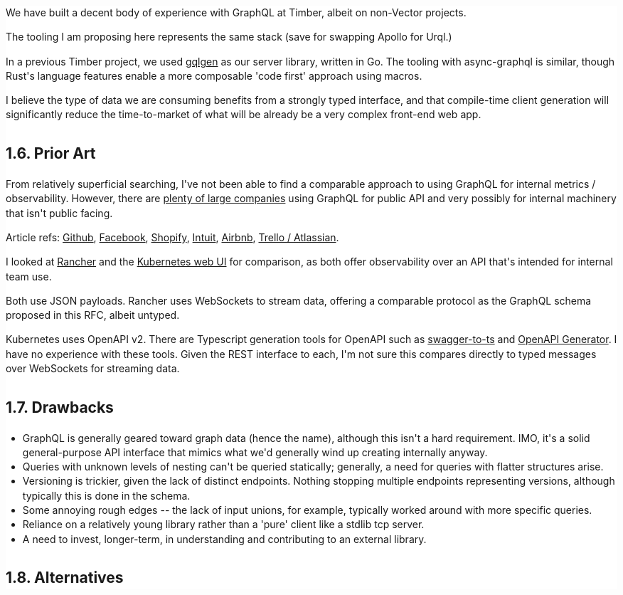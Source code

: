 We have built a decent body of experience with GraphQL at Timber, albeit on non-Vector projects.

The tooling I am proposing here represents the same stack (save for swapping Apollo for Urql.)

In a previous Timber project, we used [gqlgen](https://github.com/99designs/gqlgen) as our server library, written in Go. The tooling with async-graphql is similar, though Rust's language features enable a more composable 'code first' approach using macros.

I believe the type of data we are consuming benefits from a strongly typed interface, and that compile-time client generation will significantly reduce the time-to-market of what will be already be a very complex front-end web app.

## 1.6. Prior Art

From relatively superficial searching, I've not been able to find a comparable approach to using GraphQL for internal metrics / observability. However, there are [plenty of large companies](https://graphql.org/users/) using GraphQL for public API and very possibly for internal machinery that isn't public facing.

Article refs: [Github](https://github.blog/2016-09-14-the-github-graphql-api/), [Facebook](https://www.apollographql.com/blog/graphql-at-facebook-by-dan-schafer-38d65ef075af/), [Shopify](https://shopify.dev/concepts/graphql), [Intuit](https://medium.com/intuit-engineering/graphql-intuits-path-to-one-api-system-b8495e4dd281), [Airbnb](https://medium.com/airbnb-engineering/how-airbnb-is-moving-10x-faster-at-scale-with-graphql-and-apollo-aa4ec92d69e2), [Trello / Atlassian](https://www.atlassian.com/engineering/a-look-at-trello-adopting-graphql-and-apollo-in-a-legacy-application).

I looked at [Rancher](https://rancher.com/products/rancher/) and the [Kubernetes web UI](https://kubernetes.io/docs/tasks/access-application-cluster/web-ui-dashboard/) for comparison, as both offer observability over an API that's intended for internal team use.

Both use JSON payloads. Rancher uses WebSockets to stream data, offering a comparable protocol as the GraphQL schema proposed in this RFC, albeit untyped.

Kubernetes uses OpenAPI v2. There are Typescript generation tools for OpenAPI such as [swagger-to-ts](https://github.com/manifoldco/swagger-to-ts) and [OpenAPI Generator](https://github.com/OpenAPITools/openapi-generator). I have no experience with these tools. Given the REST interface to each, I'm not sure this compares directly to typed messages over WebSockets for streaming data.

## 1.7. Drawbacks

- GraphQL is generally geared toward graph data (hence the name), although this isn't a hard requirement. IMO, it's a solid general-purpose API interface that mimics what we'd generally wind up creating internally anyway.
- Queries with unknown levels of nesting can't be queried statically; generally, a need for queries with flatter structures arise.
- Versioning is trickier, given the lack of distinct endpoints. Nothing stopping multiple endpoints representing versions, although typically this is done in the schema.
- Some annoying rough edges -- the lack of input unions, for example, typically worked around with more specific queries.
- Reliance on a relatively young library rather than a 'pure' client like a stdlib tcp server.
- A need to invest, longer-term, in understanding and contributing to an external library.

## 1.8. Alternatives
